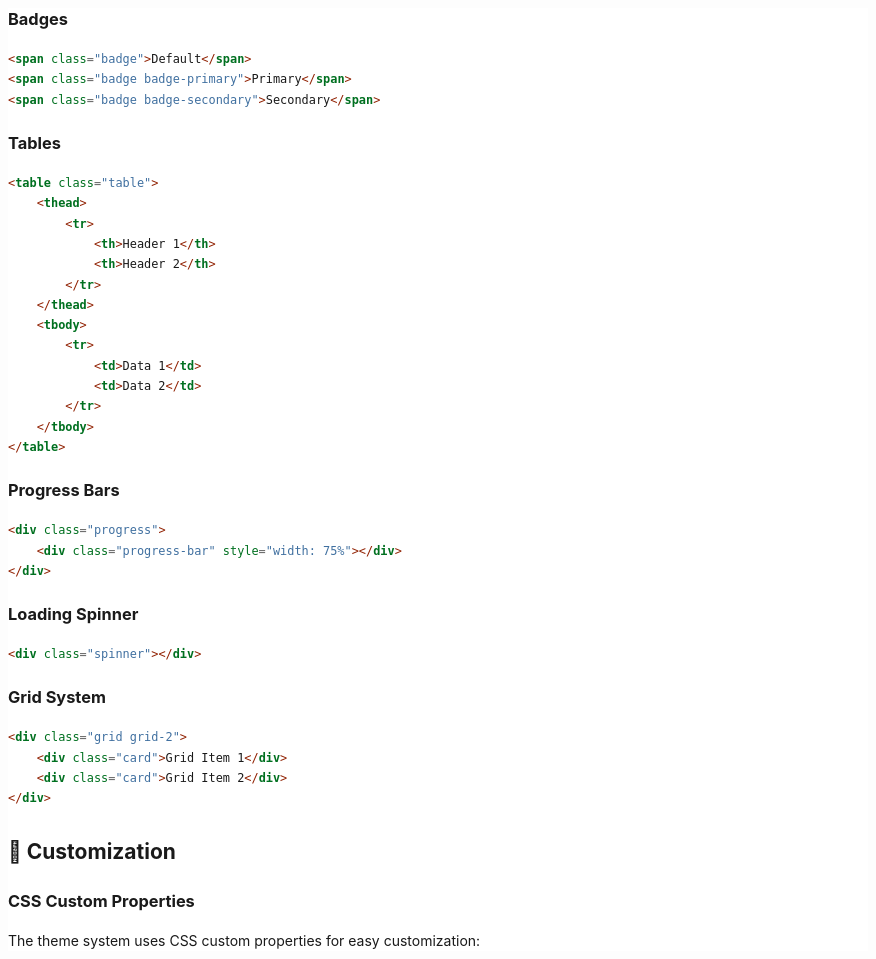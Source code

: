 ### Badges
```html
<span class="badge">Default</span>
<span class="badge badge-primary">Primary</span>
<span class="badge badge-secondary">Secondary</span>
```

### Tables
```html
<table class="table">
    <thead>
        <tr>
            <th>Header 1</th>
            <th>Header 2</th>
        </tr>
    </thead>
    <tbody>
        <tr>
            <td>Data 1</td>
            <td>Data 2</td>
        </tr>
    </tbody>
</table>
```

### Progress Bars
```html
<div class="progress">
    <div class="progress-bar" style="width: 75%"></div>
</div>
```

### Loading Spinner
```html
<div class="spinner"></div>
```

### Grid System
```html
<div class="grid grid-2">
    <div class="card">Grid Item 1</div>
    <div class="card">Grid Item 2</div>
</div>
```

## 🎨 Customization

### CSS Custom Properties

The theme system uses CSS custom properties for easy customization:
